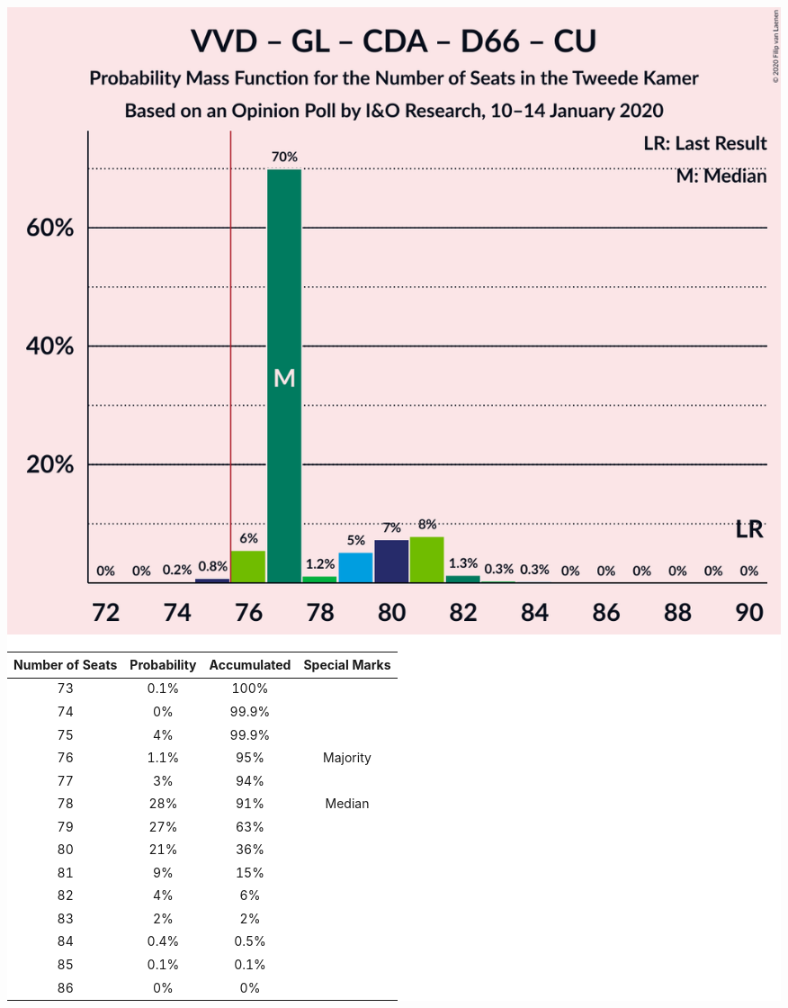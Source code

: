 ![Graph with seats probability mass function not yet produced](2020-01-14-IOResearch-coalitions-seats-pmf-vvd–gl–cda–d66–cu.png "Seats Probability Mass Function")

| Number of Seats | Probability | Accumulated | Special Marks |
|:---------------:|:-----------:|:-----------:|:-------------:|
| 73 | 0.1% | 100% |  |
| 74 | 0% | 99.9% |  |
| 75 | 4% | 99.9% |  |
| 76 | 1.1% | 95% | Majority |
| 77 | 3% | 94% |  |
| 78 | 28% | 91% | Median |
| 79 | 27% | 63% |  |
| 80 | 21% | 36% |  |
| 81 | 9% | 15% |  |
| 82 | 4% | 6% |  |
| 83 | 2% | 2% |  |
| 84 | 0.4% | 0.5% |  |
| 85 | 0.1% | 0.1% |  |
| 86 | 0% | 0% |  |